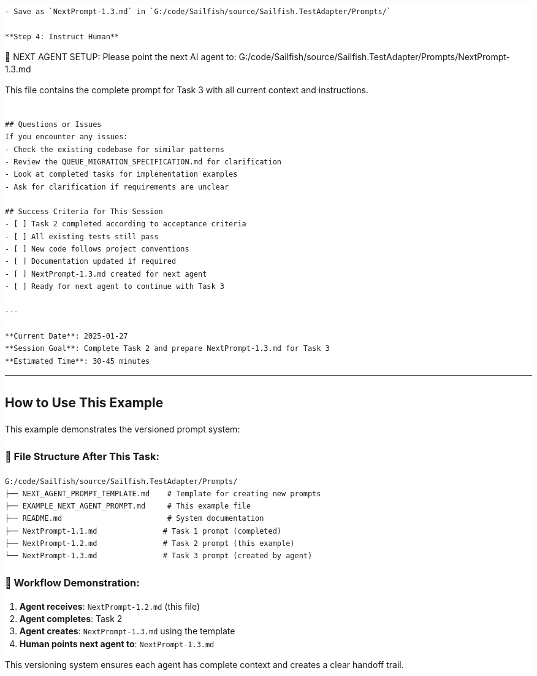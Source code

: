 ```
- Save as `NextPrompt-1.3.md` in `G:/code/Sailfish/source/Sailfish.TestAdapter/Prompts/`

**Step 4: Instruct Human**
```
🤖 NEXT AGENT SETUP:
Please point the next AI agent to: G:/code/Sailfish/source/Sailfish.TestAdapter/Prompts/NextPrompt-1.3.md

This file contains the complete prompt for Task 3 with all current context and instructions.
```

## Questions or Issues
If you encounter any issues:
- Check the existing codebase for similar patterns
- Review the QUEUE_MIGRATION_SPECIFICATION.md for clarification
- Look at completed tasks for implementation examples
- Ask for clarification if requirements are unclear

## Success Criteria for This Session
- [ ] Task 2 completed according to acceptance criteria
- [ ] All existing tests still pass
- [ ] New code follows project conventions
- [ ] Documentation updated if required
- [ ] NextPrompt-1.3.md created for next agent
- [ ] Ready for next agent to continue with Task 3

---

**Current Date**: 2025-01-27
**Session Goal**: Complete Task 2 and prepare NextPrompt-1.3.md for Task 3
**Estimated Time**: 30-45 minutes
```

---

## How to Use This Example

This example demonstrates the versioned prompt system:

### 📁 File Structure After This Task:
```
G:/code/Sailfish/source/Sailfish.TestAdapter/Prompts/
├── NEXT_AGENT_PROMPT_TEMPLATE.md    # Template for creating new prompts
├── EXAMPLE_NEXT_AGENT_PROMPT.md     # This example file
├── README.md                        # System documentation
├── NextPrompt-1.1.md               # Task 1 prompt (completed)
├── NextPrompt-1.2.md               # Task 2 prompt (this example)
└── NextPrompt-1.3.md               # Task 3 prompt (created by agent)
```

### 🔄 Workflow Demonstration:
1. **Agent receives**: `NextPrompt-1.2.md` (this file)
2. **Agent completes**: Task 2
3. **Agent creates**: `NextPrompt-1.3.md` using the template
4. **Human points next agent to**: `NextPrompt-1.3.md`

This versioning system ensures each agent has complete context and creates a clear handoff trail.
